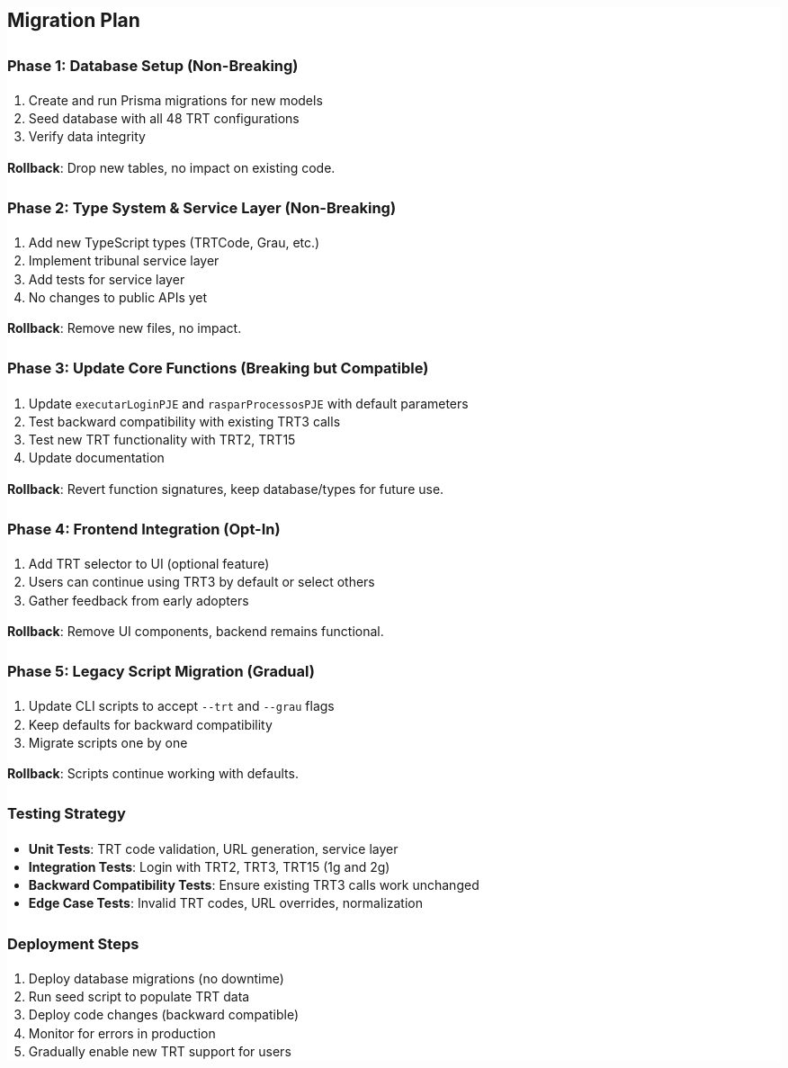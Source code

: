 ## Migration Plan

### Phase 1: Database Setup (Non-Breaking)
1. Create and run Prisma migrations for new models
2. Seed database with all 48 TRT configurations
3. Verify data integrity

**Rollback**: Drop new tables, no impact on existing code.

### Phase 2: Type System & Service Layer (Non-Breaking)
1. Add new TypeScript types (TRTCode, Grau, etc.)
2. Implement tribunal service layer
3. Add tests for service layer
4. No changes to public APIs yet

**Rollback**: Remove new files, no impact.

### Phase 3: Update Core Functions (Breaking but Compatible)
1. Update `executarLoginPJE` and `rasparProcessosPJE` with default parameters
2. Test backward compatibility with existing TRT3 calls
3. Test new TRT functionality with TRT2, TRT15
4. Update documentation

**Rollback**: Revert function signatures, keep database/types for future use.

### Phase 4: Frontend Integration (Opt-In)
1. Add TRT selector to UI (optional feature)
2. Users can continue using TRT3 by default or select others
3. Gather feedback from early adopters

**Rollback**: Remove UI components, backend remains functional.

### Phase 5: Legacy Script Migration (Gradual)
1. Update CLI scripts to accept `--trt` and `--grau` flags
2. Keep defaults for backward compatibility
3. Migrate scripts one by one

**Rollback**: Scripts continue working with defaults.

### Testing Strategy
- **Unit Tests**: TRT code validation, URL generation, service layer
- **Integration Tests**: Login with TRT2, TRT3, TRT15 (1g and 2g)
- **Backward Compatibility Tests**: Ensure existing TRT3 calls work unchanged
- **Edge Case Tests**: Invalid TRT codes, URL overrides, normalization

### Deployment Steps
1. Deploy database migrations (no downtime)
2. Run seed script to populate TRT data
3. Deploy code changes (backward compatible)
4. Monitor for errors in production
5. Gradually enable new TRT support for users
